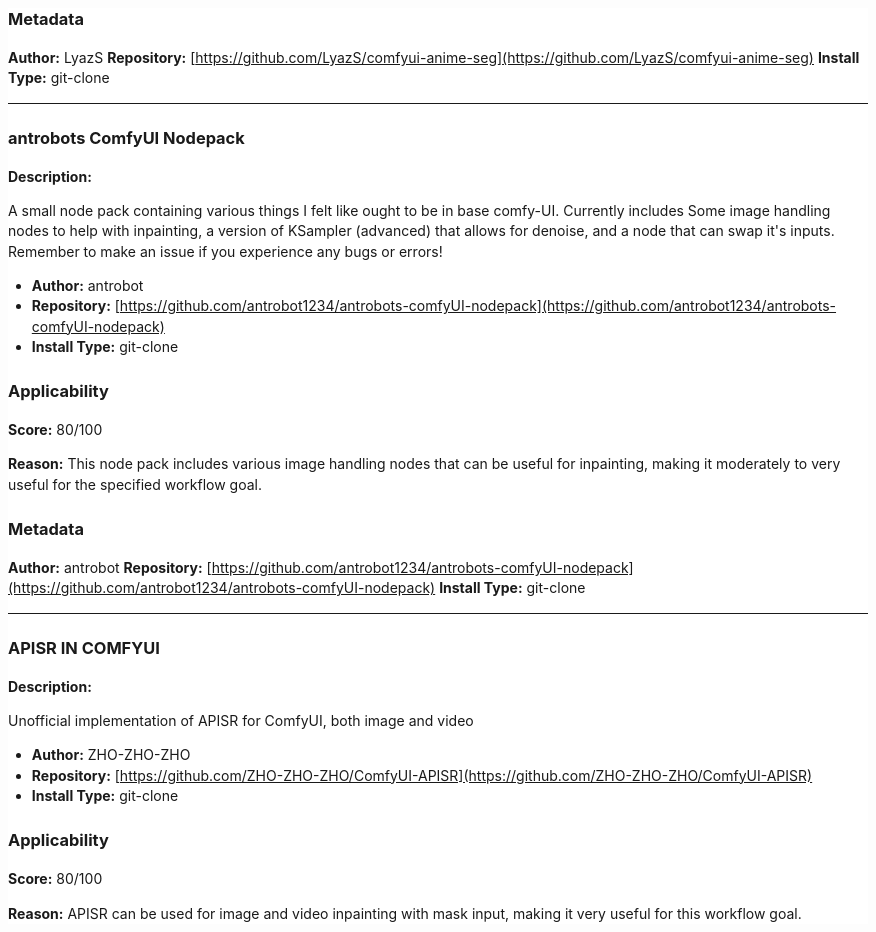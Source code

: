 ### Metadata
**Author:** LyazS
**Repository:** [https://github.com/LyazS/comfyui-anime-seg](https://github.com/LyazS/comfyui-anime-seg)
**Install Type:** git-clone

---

### antrobots ComfyUI Nodepack

**Description:**

A small node pack containing various things I felt like ought to be in base comfy-UI. Currently includes Some image handling nodes to help with inpainting, a version of KSampler (advanced) that allows for denoise, and a node that can swap it's inputs. Remember to make an issue if you experience any bugs or errors!

- **Author:** antrobot
- **Repository:** [https://github.com/antrobot1234/antrobots-comfyUI-nodepack](https://github.com/antrobot1234/antrobots-comfyUI-nodepack)
- **Install Type:** git-clone


### Applicability

**Score:** 80/100

**Reason:** This node pack includes various image handling nodes that can be useful for inpainting, making it moderately to very useful for the specified workflow goal.

### Metadata
**Author:** antrobot
**Repository:** [https://github.com/antrobot1234/antrobots-comfyUI-nodepack](https://github.com/antrobot1234/antrobots-comfyUI-nodepack)
**Install Type:** git-clone

---

### APISR IN COMFYUI

**Description:**

Unofficial implementation of APISR for ComfyUI, both image and video

- **Author:** ZHO-ZHO-ZHO
- **Repository:** [https://github.com/ZHO-ZHO-ZHO/ComfyUI-APISR](https://github.com/ZHO-ZHO-ZHO/ComfyUI-APISR)
- **Install Type:** git-clone


### Applicability

**Score:** 80/100

**Reason:** APISR can be used for image and video inpainting with mask input, making it very useful for this workflow goal.

